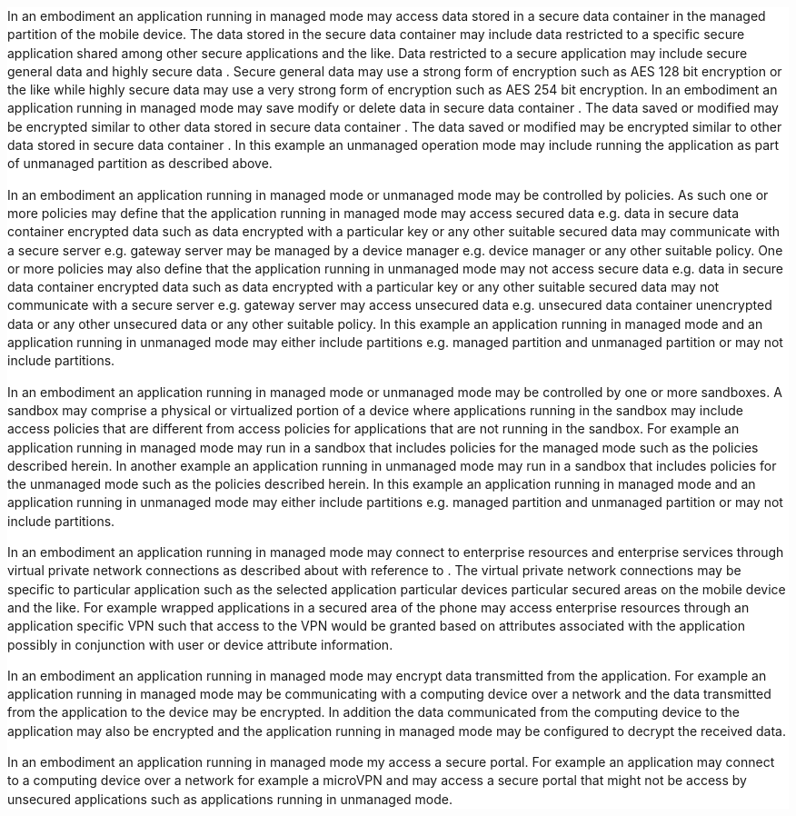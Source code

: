 In an embodiment an application running in managed mode may access data stored in a secure data container in the managed partition of the mobile device. The data stored in the secure data container may include data restricted to a specific secure application shared among other secure applications and the like. Data restricted to a secure application may include secure general data and highly secure data . Secure general data may use a strong form of encryption such as AES 128 bit encryption or the like while highly secure data may use a very strong form of encryption such as AES 254 bit encryption. In an embodiment an application running in managed mode may save modify or delete data in secure data container . The data saved or modified may be encrypted similar to other data stored in secure data container . The data saved or modified may be encrypted similar to other data stored in secure data container . In this example an unmanaged operation mode may include running the application as part of unmanaged partition as described above.

In an embodiment an application running in managed mode or unmanaged mode may be controlled by policies. As such one or more policies may define that the application running in managed mode may access secured data e.g. data in secure data container encrypted data such as data encrypted with a particular key or any other suitable secured data may communicate with a secure server e.g. gateway server may be managed by a device manager e.g. device manager or any other suitable policy. One or more policies may also define that the application running in unmanaged mode may not access secure data e.g. data in secure data container encrypted data such as data encrypted with a particular key or any other suitable secured data may not communicate with a secure server e.g. gateway server may access unsecured data e.g. unsecured data container unencrypted data or any other unsecured data or any other suitable policy. In this example an application running in managed mode and an application running in unmanaged mode may either include partitions e.g. managed partition and unmanaged partition or may not include partitions.

In an embodiment an application running in managed mode or unmanaged mode may be controlled by one or more sandboxes. A sandbox may comprise a physical or virtualized portion of a device where applications running in the sandbox may include access policies that are different from access policies for applications that are not running in the sandbox. For example an application running in managed mode may run in a sandbox that includes policies for the managed mode such as the policies described herein. In another example an application running in unmanaged mode may run in a sandbox that includes policies for the unmanaged mode such as the policies described herein. In this example an application running in managed mode and an application running in unmanaged mode may either include partitions e.g. managed partition and unmanaged partition or may not include partitions.

In an embodiment an application running in managed mode may connect to enterprise resources and enterprise services through virtual private network connections as described about with reference to . The virtual private network connections may be specific to particular application such as the selected application particular devices particular secured areas on the mobile device and the like. For example wrapped applications in a secured area of the phone may access enterprise resources through an application specific VPN such that access to the VPN would be granted based on attributes associated with the application possibly in conjunction with user or device attribute information.

In an embodiment an application running in managed mode may encrypt data transmitted from the application. For example an application running in managed mode may be communicating with a computing device over a network and the data transmitted from the application to the device may be encrypted. In addition the data communicated from the computing device to the application may also be encrypted and the application running in managed mode may be configured to decrypt the received data.

In an embodiment an application running in managed mode my access a secure portal. For example an application may connect to a computing device over a network for example a microVPN and may access a secure portal that might not be access by unsecured applications such as applications running in unmanaged mode.
